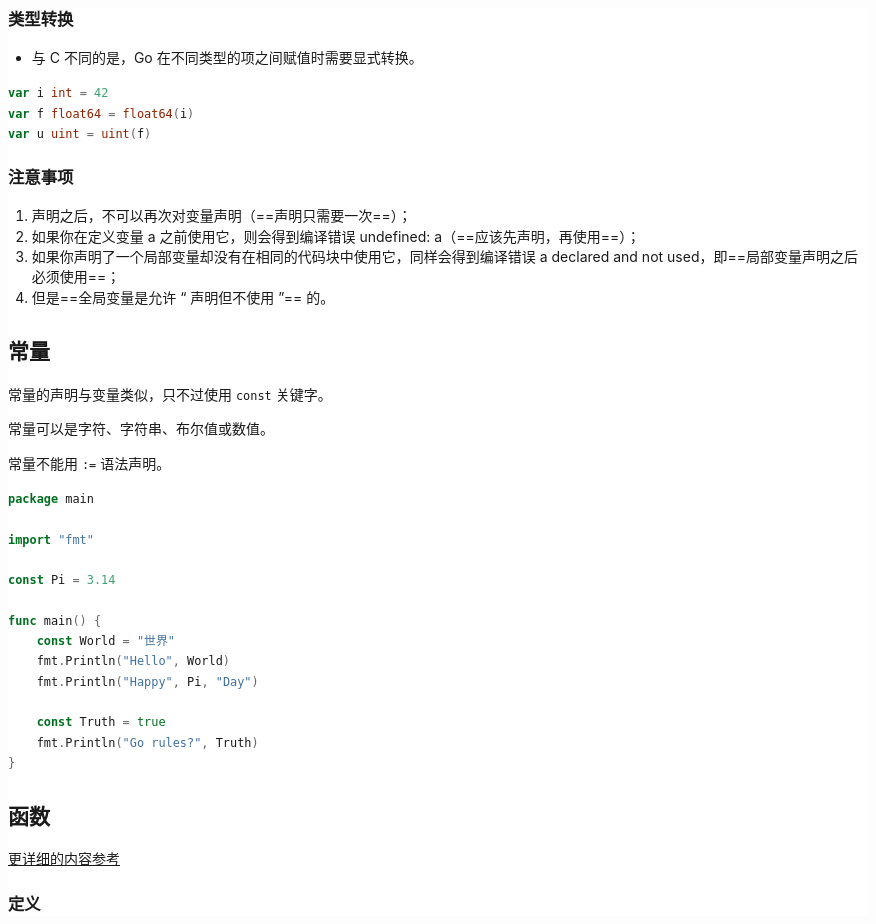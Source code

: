 ### 类型转换

* 与 C 不同的是，Go 在不同类型的项之间赋值时需要显式转换。

```go
var i int = 42
var f float64 = float64(i)
var u uint = uint(f)
```

### 注意事项

1. 声明之后，不可以再次对变量声明（==声明只需要一次==）；
2. 如果你在定义变量 a 之前使用它，则会得到编译错误 undefined: a（==应该先声明，再使用==）；
3. 如果你声明了一个局部变量却没有在相同的代码块中使用它，同样会得到编译错误 a declared and not used，即==局部变量声明之后必须使用==；
4. 但是==全局变量是允许 “ 声明但不使用 ”== 的。

## 常量

常量的声明与变量类似，只不过使用 `const` 关键字。

常量可以是字符、字符串、布尔值或数值。

常量不能用 `:=` 语法声明。

```go
package main

import "fmt"

const Pi = 3.14

func main() {
	const World = "世界"
	fmt.Println("Hello", World)
	fmt.Println("Happy", Pi, "Day")

	const Truth = true
	fmt.Println("Go rules?", Truth)
}

```



## 函数

[更详细的内容参考](https://blog.csdn.net/weixin_44211968/article/details/121295530?ops_request_misc=%257B%2522request%255Fid%2522%253A%2522171972582816800182750880%2522%252C%2522scm%2522%253A%252220140713.130102334..%2522%257D&request_id=171972582816800182750880&biz_id=0&utm_medium=distribute.pc_search_result.none-task-blog-2~all~top_positive~default-1-121295530-null-null.142^v100^pc_search_result_base9&utm_term=go%20函数&spm=1018.2226.3001.4187)

### 定义
